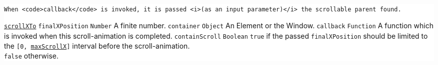     When <code>callback</code> is invoked, it is passed <i>(as an input parameter)</i> the scrollable parent found.
  </td>
  </tr>
          
  <tr id = "scrollXTo">
  <td rowspan = "4" align = "center">
    <a href = "./FunctionsAbout.md#scrollXToFun"><code>scrollXTo</code></a>
  </td>
  <td rowspan = "1" align = "center">
    <code>finalXPosition</code>
  </td>
  <td rowspan = "1" align = "center">
    <code>Number</code>
  </td>
  <td rowspan = "1" align = "left">
    A finite number.
  </td>
  </tr>
  <tr>
  <td rowspan = "1" align = "center">
    <code>container</code>
  </td>
  <td rowspan = "1" align = "center">
    <code>Object</code>
  </td>
  <td rowspan = "1" align = "left">
    An Element or the Window.
  </td>
  </tr>
  <tr>
  <td rowspan = "1" align = "center">
    <code>callback</code>
  </td>
  <td rowspan = "1" align = "center">
    <code>Function</code>
  </td>
  <td rowspan = "1" align = "left">
    A function which is invoked when this scroll-animation is completed.
  </td>
  </tr>
  <tr>
  <td rowspan = "1" align = "center">
    <code>containScroll</code>
  </td>
  <td rowspan = "1" align = "center">
    <code>Boolean</code>
  </td>
  <td rowspan = "1" align = "left">
    <code>true</code> if the passed <code>finalXPosition</code> should be limited to the <code>[0, <a  href = "./FunctionsAbout.md#getMaxScrollXFun">maxScrollX</a>]</code> interval before the scroll-animation. <br/>
    <code>false</code> otherwise. <br/>
  </td>
  </tr>
  